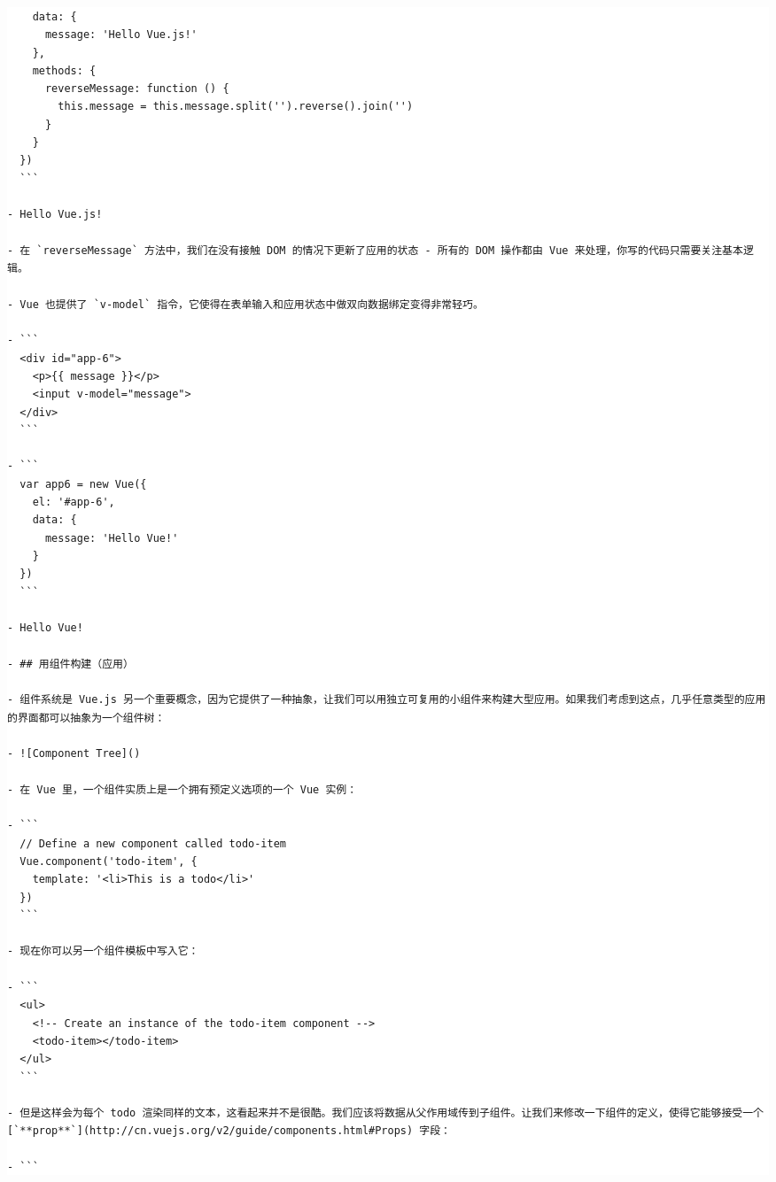   ```
      data: {
        message: 'Hello Vue.js!'
      },
      methods: {
        reverseMessage: function () {
          this.message = this.message.split('').reverse().join('')
        }
      }
    })
    ```

  - Hello Vue.js!

  - 在 `reverseMessage` 方法中，我们在没有接触 DOM 的情况下更新了应用的状态 - 所有的 DOM 操作都由 Vue 来处理，你写的代码只需要关注基本逻辑。

  - Vue 也提供了 `v-model` 指令，它使得在表单输入和应用状态中做双向数据绑定变得非常轻巧。

  - ```
    <div id="app-6">
      <p>{{ message }}</p>
      <input v-model="message">
    </div>
    ```

  - ```
    var app6 = new Vue({
      el: '#app-6',
      data: {
        message: 'Hello Vue!'
      }
    })
    ```

  - Hello Vue!

  - ## 用组件构建（应用）

  - 组件系统是 Vue.js 另一个重要概念，因为它提供了一种抽象，让我们可以用独立可复用的小组件来构建大型应用。如果我们考虑到这点，几乎任意类型的应用的界面都可以抽象为一个组件树：

  - ![Component Tree]()

  - 在 Vue 里，一个组件实质上是一个拥有预定义选项的一个 Vue 实例：

  - ```
    // Define a new component called todo-item
    Vue.component('todo-item', {
      template: '<li>This is a todo</li>'
    })
    ```

  - 现在你可以另一个组件模板中写入它：

  - ```
    <ul>
      <!-- Create an instance of the todo-item component -->
      <todo-item></todo-item>
    </ul>
    ```

  - 但是这样会为每个 todo 渲染同样的文本，这看起来并不是很酷。我们应该将数据从父作用域传到子组件。让我们来修改一下组件的定义，使得它能够接受一个 [`**prop**`](http://cn.vuejs.org/v2/guide/components.html#Props) 字段：

  - ```
  ```